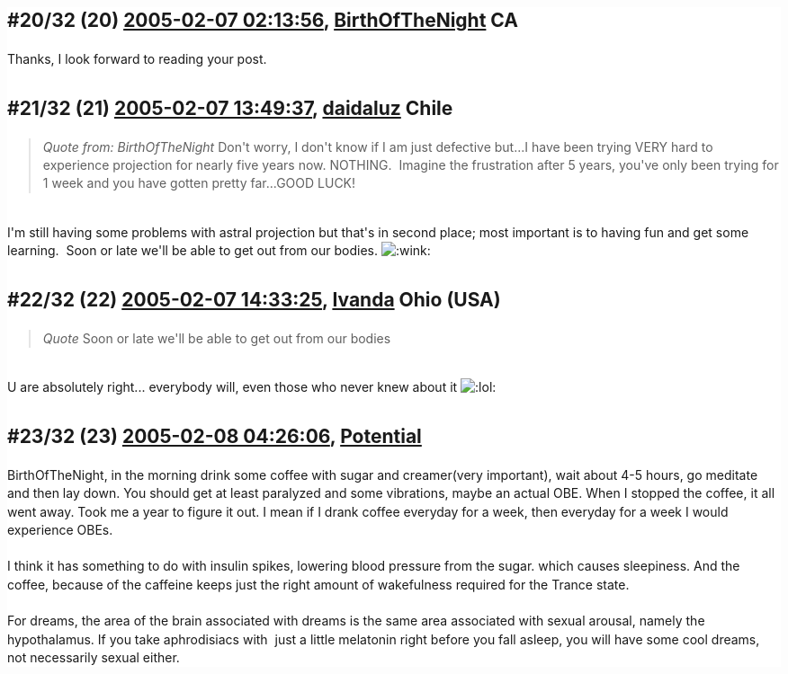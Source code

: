 ## \#20/32 (20) [2005-02-07 02:13:56](https://www.astralpulse.com/forums/index.php?msg=147625), [BirthOfTheNight](https://www.astralpulse.com/forums/profile/?u=8198) CA ##
<section>
Thanks, I look forward to reading your post.
</section>

## \#21/32 (21) [2005-02-07 13:49:37](https://www.astralpulse.com/forums/index.php?msg=147686), [daidaluz](https://www.astralpulse.com/forums/profile/?u=5818) Chile ##
<section>
<blockquote class="bbc_standard_quote">
 <cite>
  Quote from: BirthOfTheNight
 </cite>
 Don't worry, I don't know if I am just defective but...I have been trying VERY hard to experience projection for nearly five years now. NOTHING.  Imagine the frustration after 5 years, you've only been trying for 1 week and you have gotten pretty far...GOOD LUCK!
</blockquote>
<br>
I'm still having some problems with astral projection but that's in second place; most important is to having fun and get some learning.  Soon or late we'll be able to get out from our bodies.
<img alt=":wink:" class="smiley" src="https://www.astralpulse.com/forums/Smileys/fugue/wink.png" title="Wink"/>
</section>

## \#22/32 (22) [2005-02-07 14:33:25](https://www.astralpulse.com/forums/index.php?msg=147692), [Ivanda](https://www.astralpulse.com/forums/profile/?u=8260) Ohio (USA) ##
<section>
<blockquote class="bbc_standard_quote">
 <cite>
  Quote
 </cite>
 Soon or late we'll be able to get out from our bodies
</blockquote>
<br>
U are absolutely right... everybody will, even those who never knew about it
<img alt=":lol:" class="smiley" src="https://www.astralpulse.com/forums/Smileys/fugue/cheesy.png" title="Cheesy"/>
</section>

## \#23/32 (23) [2005-02-08 04:26:06](https://www.astralpulse.com/forums/index.php?msg=147816), [Potential](https://www.astralpulse.com/forums/profile/?u=8170)  ##
<section>
BirthOfTheNight, in the morning drink some coffee with sugar and creamer(very important), wait about 4-5 hours, go meditate and then lay down. You should get at least paralyzed and some vibrations, maybe an actual OBE. When I stopped the coffee, it all went away. Took me a year to figure it out. I mean if I drank coffee everyday for a week, then everyday for a week I would experience OBEs.
<br>
<br>
I think it has something to do with insulin spikes, lowering blood pressure from the sugar. which causes sleepiness. And the coffee, because of the caffeine keeps just the right amount of wakefulness required for the Trance state.
<br>
<br>
For dreams, the area of the brain associated with dreams is the same area associated with sexual arousal, namely the hypothalamus. If you take aphrodisiacs with  just a little melatonin right before you fall asleep, you will have some cool dreams, not necessarily sexual either.
</section>
